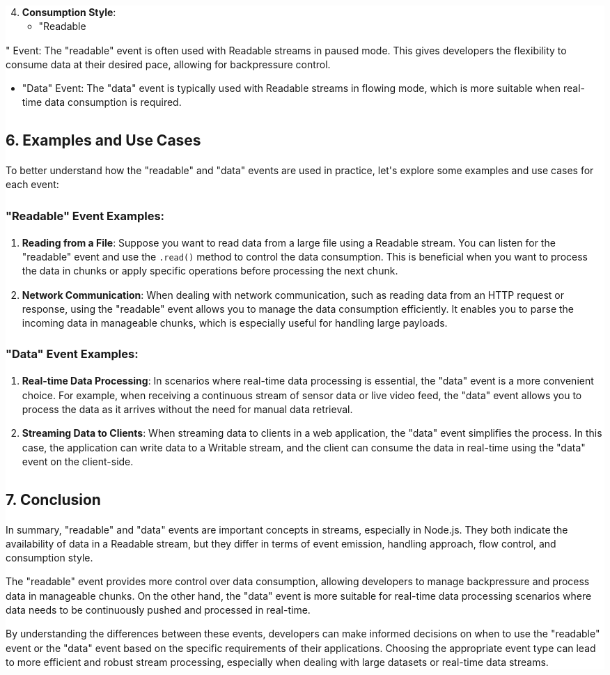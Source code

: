 4. **Consumption Style**:
   - "Readable

" Event: The "readable" event is often used with Readable streams in paused mode. This gives developers the flexibility to consume data at their desired pace, allowing for backpressure control.

- "Data" Event: The "data" event is typically used with Readable streams in flowing mode, which is more suitable when real-time data consumption is required.

## 6. Examples and Use Cases

To better understand how the "readable" and "data" events are used in practice, let's explore some examples and use cases for each event:

### "Readable" Event Examples:

1. **Reading from a File**:
   Suppose you want to read data from a large file using a Readable stream. You can listen for the "readable" event and use the `.read()` method to control the data consumption. This is beneficial when you want to process the data in chunks or apply specific operations before processing the next chunk.

2. **Network Communication**:
   When dealing with network communication, such as reading data from an HTTP request or response, using the "readable" event allows you to manage the data consumption efficiently. It enables you to parse the incoming data in manageable chunks, which is especially useful for handling large payloads.

### "Data" Event Examples:

1. **Real-time Data Processing**:
   In scenarios where real-time data processing is essential, the "data" event is a more convenient choice. For example, when receiving a continuous stream of sensor data or live video feed, the "data" event allows you to process the data as it arrives without the need for manual data retrieval.

2. **Streaming Data to Clients**:
   When streaming data to clients in a web application, the "data" event simplifies the process. In this case, the application can write data to a Writable stream, and the client can consume the data in real-time using the "data" event on the client-side.

## 7. Conclusion

In summary, "readable" and "data" events are important concepts in streams, especially in Node.js. They both indicate the availability of data in a Readable stream, but they differ in terms of event emission, handling approach, flow control, and consumption style.

The "readable" event provides more control over data consumption, allowing developers to manage backpressure and process data in manageable chunks. On the other hand, the "data" event is more suitable for real-time data processing scenarios where data needs to be continuously pushed and processed in real-time.

By understanding the differences between these events, developers can make informed decisions on when to use the "readable" event or the "data" event based on the specific requirements of their applications. Choosing the appropriate event type can lead to more efficient and robust stream processing, especially when dealing with large datasets or real-time data streams.
